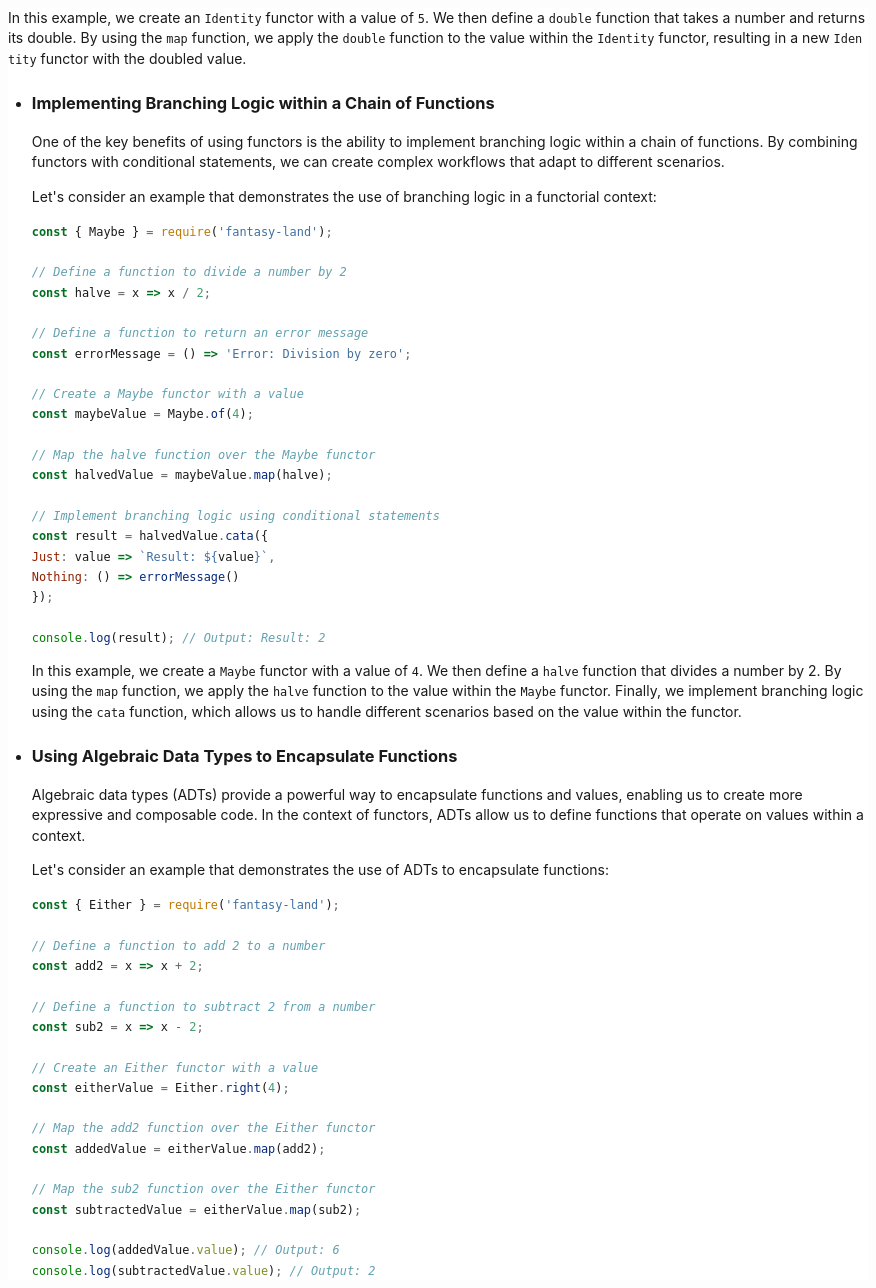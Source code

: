   In this example, we create an `Identity` functor with a value of `5`. We then define a `double` function that takes a number and returns its double. By using the `map` function, we apply the `double` function to the value within the `Identity` functor, resulting in a new `Identity` functor with the doubled value.
- ### Implementing Branching Logic within a Chain of Functions
  
  One of the key benefits of using functors is the ability to implement branching logic within a chain of functions. By combining functors with conditional statements, we can create complex workflows that adapt to different scenarios.
  
  Let's consider an example that demonstrates the use of branching logic in a functorial context:
  ```javascript
  const { Maybe } = require('fantasy-land');
  
  // Define a function to divide a number by 2
  const halve = x => x / 2;
  
  // Define a function to return an error message
  const errorMessage = () => 'Error: Division by zero';
  
  // Create a Maybe functor with a value
  const maybeValue = Maybe.of(4);
  
  // Map the halve function over the Maybe functor
  const halvedValue = maybeValue.map(halve);
  
  // Implement branching logic using conditional statements
  const result = halvedValue.cata({
  Just: value => `Result: ${value}`,
  Nothing: () => errorMessage()
  });
  
  console.log(result); // Output: Result: 2
  ```
  In this example, we create a `Maybe` functor with a value of `4`. We then define a `halve` function that divides a number by 2. By using the `map` function, we apply the `halve` function to the value within the `Maybe` functor. Finally, we implement branching logic using the `cata` function, which allows us to handle different scenarios based on the value within the functor.
- ### Using Algebraic Data Types to Encapsulate Functions
  
  Algebraic data types (ADTs) provide a powerful way to encapsulate functions and values, enabling us to create more expressive and composable code. In the context of functors, ADTs allow us to define functions that operate on values within a context.
  
  Let's consider an example that demonstrates the use of ADTs to encapsulate functions:
  ```javascript
  const { Either } = require('fantasy-land');
  
  // Define a function to add 2 to a number
  const add2 = x => x + 2;
  
  // Define a function to subtract 2 from a number
  const sub2 = x => x - 2;
  
  // Create an Either functor with a value
  const eitherValue = Either.right(4);
  
  // Map the add2 function over the Either functor
  const addedValue = eitherValue.map(add2);
  
  // Map the sub2 function over the Either functor
  const subtractedValue = eitherValue.map(sub2);
  
  console.log(addedValue.value); // Output: 6
  console.log(subtractedValue.value); // Output: 2
  ```